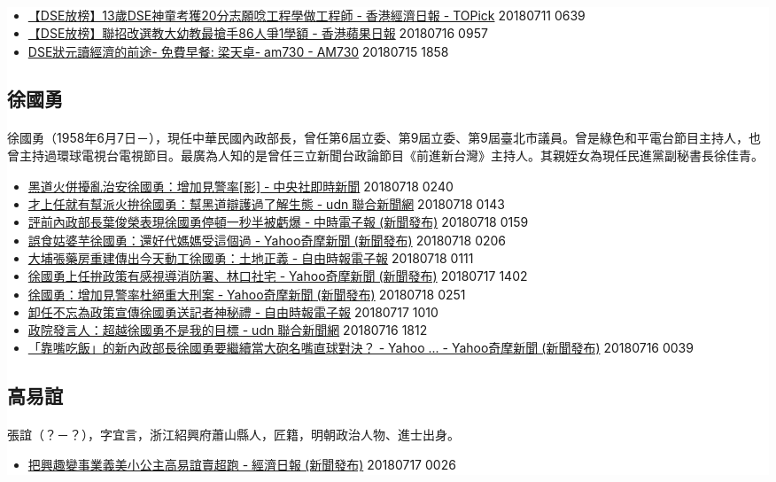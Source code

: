- [【DSE放榜】13歲DSE神童考獲20分志願唸工程學做工程師 - 香港經濟日報 - TOPick](https://topick.hket.com/article/2112830/%E3%80%90DSE%E6%94%BE%E6%A6%9C%E3%80%9113%E6%AD%B2DSE%E7%A5%9E%E7%AB%A5%E8%80%83%E7%8D%B220%E5%88%86%E3%80%80%E5%BF%97%E9%A1%98%E5%94%B8%E5%B7%A5%E7%A8%8B%E5%AD%B8%E5%81%9A%E5%B7%A5%E7%A8%8B%E5%B8%AB "【DSE放榜】13歲DSE神童考獲20分志願唸工程學做工程師 - 香港經濟日報 - TOPick") 20180711 0639
- [【DSE放榜】聯招改選教大幼教最搶手86人爭1學額 - 香港蘋果日報](https://hk.news.appledaily.com/local/realtime/article/20180716/58449107 "【DSE放榜】聯招改選教大幼教最搶手86人爭1學額 - 香港蘋果日報") 20180716 0957
- [DSE狀元讀經濟的前途- 免費早餐: 梁天卓- am730 - AM730](https://www.am730.com.hk/column/%E8%B2%A1%E7%B6%93/dse%E7%8B%80%E5%85%83%E8%AE%80%E7%B6%93%E6%BF%9F%E7%9A%84%E5%89%8D%E9%80%94-133673 "DSE狀元讀經濟的前途- 免費早餐: 梁天卓- am730 - AM730") 20180715 1858

## 徐國勇

徐國勇（1958年6月7日－），現任中華民國內政部長，曾任第6屆立委、第9屆立委、第9屆臺北市議員。曾是綠色和平電台節目主持人，也曾主持過環球電視台電視節目。最廣為人知的是曾任三立新聞台政論節目《前進新台灣》主持人。其親姪女為現任民進黨副秘書長徐佳青。
- [黑道火併擾亂治安徐國勇：增加見警率[影] - 中央社即時新聞](http://www.cna.com.tw/news/firstnews/201807180059-1.aspx "黑道火併擾亂治安徐國勇：增加見警率[影] - 中央社即時新聞") 20180718 0240
- [才上任就有幫派火拚徐國勇：幫黑道辯護過了解生態 - udn 聯合新聞網](https://udn.com/news/story/12345/3258640 "才上任就有幫派火拚徐國勇：幫黑道辯護過了解生態 - udn 聯合新聞網") 20180718 0143
- [評前內政部長葉俊榮表現徐國勇停頓一秒半被虧爆 - 中時電子報 (新聞發布)](http://www.chinatimes.com/realtimenews/20180718001465-260407 "評前內政部長葉俊榮表現徐國勇停頓一秒半被虧爆 - 中時電子報 (新聞發布)") 20180718 0159
- [誤食姑婆芋徐國勇：還好代媽媽受這個過 - Yahoo奇摩新聞 (新聞發布)](https://tw.news.yahoo.com/%E8%AA%A4%E9%A3%9F%E5%A7%91%E5%A9%86%E8%8A%8B-%E5%BE%90%E5%9C%8B%E5%8B%87%EF%BC%9A%E9%82%84%E5%A5%BD%E4%BB%A3%E5%AA%BD%E5%AA%BD%E5%8F%97%E9%80%99%E5%80%8B%E9%81%8E-020142876.html "誤食姑婆芋徐國勇：還好代媽媽受這個過 - Yahoo奇摩新聞 (新聞發布)") 20180718 0206
- [大埔張藥房重建傳出今天動工徐國勇：土地正義 - 自由時報電子報](http://news.ltn.com.tw/news/politics/breakingnews/2491534 "大埔張藥房重建傳出今天動工徐國勇：土地正義 - 自由時報電子報") 20180718 0111
- [徐國勇上任拚政策有感視導消防署、林口社宅 - Yahoo奇摩新聞 (新聞發布)](https://tw.news.yahoo.com/%E5%BE%90%E5%9C%8B%E5%8B%87%E4%B8%8A%E4%BB%BB%E6%8B%9A%E6%94%BF%E7%AD%96%E6%9C%89%E6%84%9F-%E8%A6%96%E5%B0%8E%E6%B6%88%E9%98%B2%E7%BD%B2-%E6%9E%97%E5%8F%A3%E7%A4%BE%E5%AE%85-140250877.html "徐國勇上任拚政策有感視導消防署、林口社宅 - Yahoo奇摩新聞 (新聞發布)") 20180717 1402
- [徐國勇：增加見警率杜絕重大刑案 - Yahoo奇摩新聞 (新聞發布)](https://tw.news.yahoo.com/%E5%BE%90%E5%9C%8B%E5%8B%87-%E5%A2%9E%E5%8A%A0%E8%A6%8B%E8%AD%A6%E7%8E%87-%E6%9D%9C%E7%B5%95%E9%87%8D%E5%A4%A7%E5%88%91%E6%A1%88-015400495.html "徐國勇：增加見警率杜絕重大刑案 - Yahoo奇摩新聞 (新聞發布)") 20180718 0251
- [卸任不忘為政策宣傳徐國勇送記者神秘禮 - 自由時報電子報](http://news.ltn.com.tw/news/politics/breakingnews/2491123 "卸任不忘為政策宣傳徐國勇送記者神秘禮 - 自由時報電子報") 20180717 1010
- [政院發言人：超越徐國勇不是我的目標 - udn 聯合新聞網](https://udn.com/news/story/11311/3256421 "政院發言人：超越徐國勇不是我的目標 - udn 聯合新聞網") 20180716 1812
- [「靠嘴吃飯」的新內政部長徐國勇要繼續當大砲名嘴直球對決？ - Yahoo ... - Yahoo奇摩新聞 (新聞發布)](https://tw.news.yahoo.com/%E9%9D%A0%E5%98%B4%E5%90%83%E9%A3%AF-%E7%9A%84%E6%96%B0%E5%85%A7%E6%94%BF%E9%83%A8%E9%95%B7-%E5%BE%90%E5%9C%8B%E5%8B%87%E8%A6%81%E7%B9%BC%E7%BA%8C%E7%95%B6%E5%A4%A7%E7%A0%B2%E5%90%8D%E5%98%B4%E7%9B%B4%E7%90%83%E5%B0%8D%E6%B1%BA-002352948.html "「靠嘴吃飯」的新內政部長徐國勇要繼續當大砲名嘴直球對決？ - Yahoo ... - Yahoo奇摩新聞 (新聞發布)") 20180716 0039

## 高易誼

張誼（？－？），字宜言，浙江紹興府蕭山縣人，匠籍，明朝政治人物、進士出身。
- [把興趣變事業義美小公主高易誼賣超跑 - 經濟日報 (新聞發布)](https://money.udn.com/money/story/5612/3256370 "把興趣變事業義美小公主高易誼賣超跑 - 經濟日報 (新聞發布)") 20180717 0026
